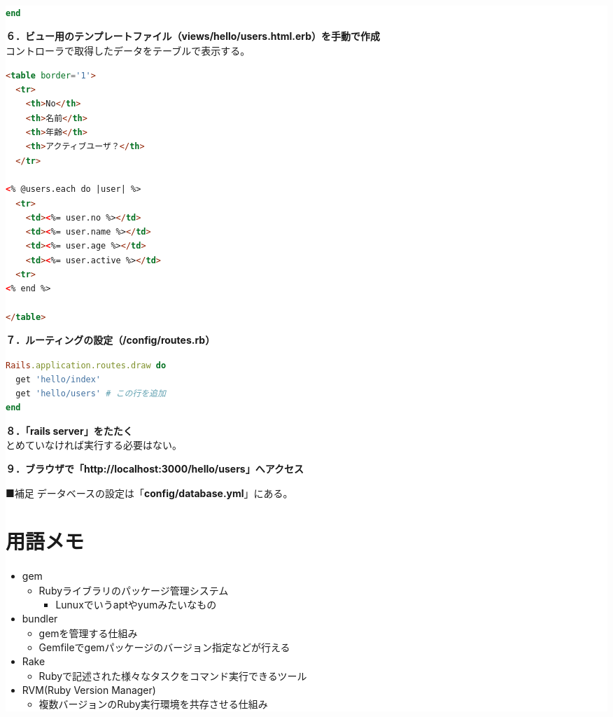 ```ruby
end
```

**６．ビュー用のテンプレートファイル（views/hello/users.html.erb）を手動で作成**  
コントローラで取得したデータをテーブルで表示する。  
```html
<table border='1'>
  <tr>
    <th>No</th>
    <th>名前</th>
    <th>年齢</th>
    <th>アクティブユーザ？</th>
  </tr>

<% @users.each do |user| %>
  <tr>
    <td><%= user.no %></td>
    <td><%= user.name %></td>
    <td><%= user.age %></td>
    <td><%= user.active %></td>
  <tr>
<% end %>

</table>
```

**７．ルーティングの設定（/config/routes.rb）**  
```ruby
Rails.application.routes.draw do
  get 'hello/index'
  get 'hello/users' # この行を追加
end
```

**８．「rails server」をたたく**  
とめていなければ実行する必要はない。  

**９．ブラウザで「http://localhost:3000/hello/users」へアクセス**

■補足
データベースの設定は「**config/database.yml**」にある。

# 用語メモ
- gem
    - Rubyライブラリのパッケージ管理システム
        - Lunuxでいうaptやyumみたいなもの
- bundler
    - gemを管理する仕組み
    - Gemfileでgemパッケージのバージョン指定などが行える
- Rake
    - Rubyで記述された様々なタスクをコマンド実行できるツール
- RVM(Ruby Version Manager)
    - 複数バージョンのRuby実行環境を共存させる仕組み
